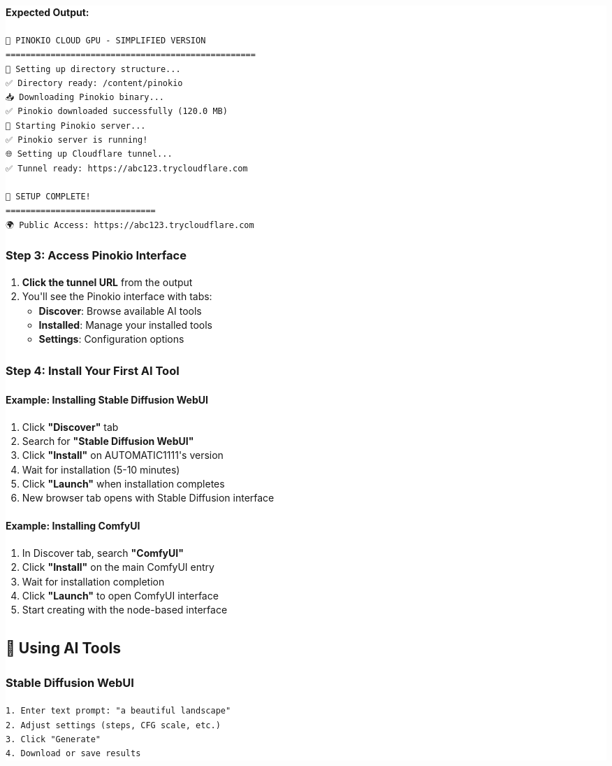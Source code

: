 #### Expected Output:
```
🚀 PINOKIO CLOUD GPU - SIMPLIFIED VERSION
==================================================
📁 Setting up directory structure...
✅ Directory ready: /content/pinokio
📥 Downloading Pinokio binary...
✅ Pinokio downloaded successfully (120.0 MB)
🚀 Starting Pinokio server...
✅ Pinokio server is running!
🌐 Setting up Cloudflare tunnel...
✅ Tunnel ready: https://abc123.trycloudflare.com

🎉 SETUP COMPLETE!
==============================
🌍 Public Access: https://abc123.trycloudflare.com
```

### Step 3: Access Pinokio Interface

1. **Click the tunnel URL** from the output
2. You'll see the Pinokio interface with tabs:
   - **Discover**: Browse available AI tools
   - **Installed**: Manage your installed tools  
   - **Settings**: Configuration options

### Step 4: Install Your First AI Tool

#### Example: Installing Stable Diffusion WebUI
1. Click **"Discover"** tab
2. Search for **"Stable Diffusion WebUI"**
3. Click **"Install"** on AUTOMATIC1111's version
4. Wait for installation (5-10 minutes)
5. Click **"Launch"** when installation completes
6. New browser tab opens with Stable Diffusion interface

#### Example: Installing ComfyUI
1. In Discover tab, search **"ComfyUI"**
2. Click **"Install"** on the main ComfyUI entry
3. Wait for installation completion
4. Click **"Launch"** to open ComfyUI interface
5. Start creating with the node-based interface

## 🎨 Using AI Tools

### Stable Diffusion WebUI
```
1. Enter text prompt: "a beautiful landscape"
2. Adjust settings (steps, CFG scale, etc.)
3. Click "Generate"
4. Download or save results
```
